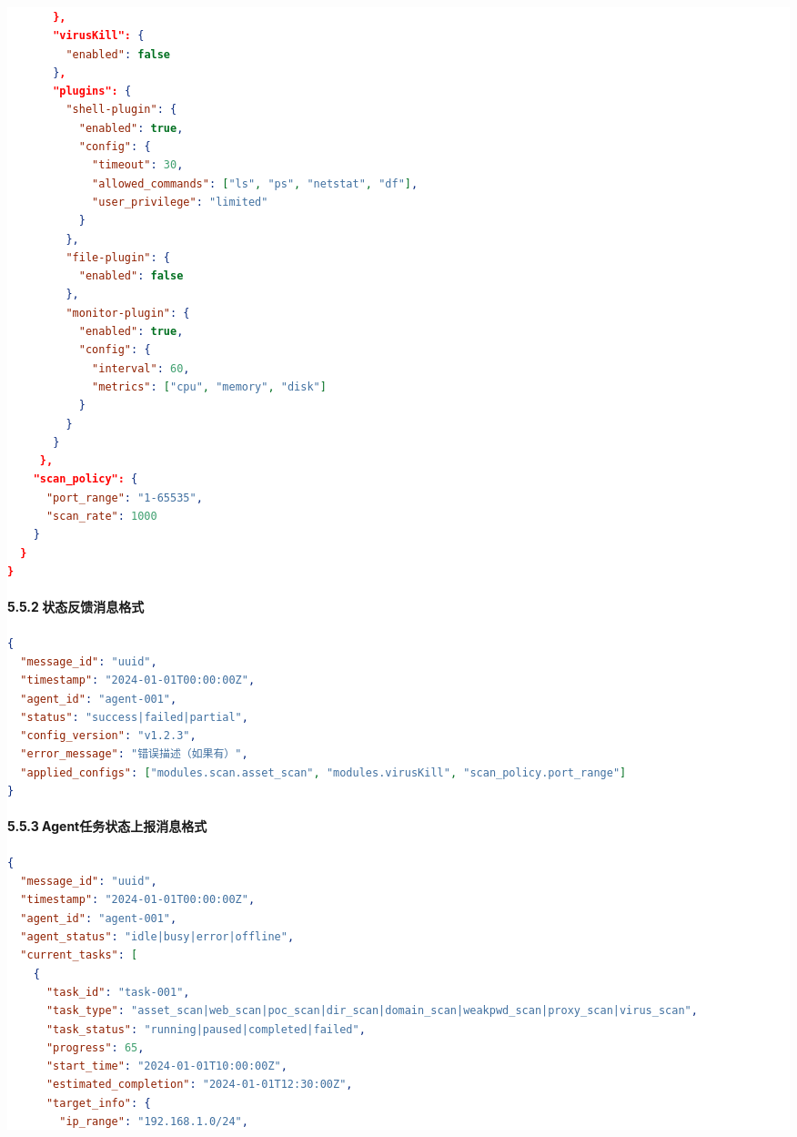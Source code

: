 ```json
       },
       "virusKill": {
         "enabled": false
       },
       "plugins": {
         "shell-plugin": {
           "enabled": true,
           "config": {
             "timeout": 30,
             "allowed_commands": ["ls", "ps", "netstat", "df"],
             "user_privilege": "limited"
           }
         },
         "file-plugin": {
           "enabled": false
         },
         "monitor-plugin": {
           "enabled": true,
           "config": {
             "interval": 60,
             "metrics": ["cpu", "memory", "disk"]
           }
         }
       }
     },
    "scan_policy": {
      "port_range": "1-65535",
      "scan_rate": 1000
    }
  }
}
```

#### 5.5.2 状态反馈消息格式
```json
{
  "message_id": "uuid",
  "timestamp": "2024-01-01T00:00:00Z",
  "agent_id": "agent-001",
  "status": "success|failed|partial",
  "config_version": "v1.2.3",
  "error_message": "错误描述（如果有）",
  "applied_configs": ["modules.scan.asset_scan", "modules.virusKill", "scan_policy.port_range"]
}
```

#### 5.5.3 Agent任务状态上报消息格式
```json
{
  "message_id": "uuid",
  "timestamp": "2024-01-01T00:00:00Z",
  "agent_id": "agent-001",
  "agent_status": "idle|busy|error|offline",
  "current_tasks": [
    {
      "task_id": "task-001",
      "task_type": "asset_scan|web_scan|poc_scan|dir_scan|domain_scan|weakpwd_scan|proxy_scan|virus_scan",
      "task_status": "running|paused|completed|failed",
      "progress": 65,
      "start_time": "2024-01-01T10:00:00Z",
      "estimated_completion": "2024-01-01T12:30:00Z",
      "target_info": {
        "ip_range": "192.168.1.0/24",
```